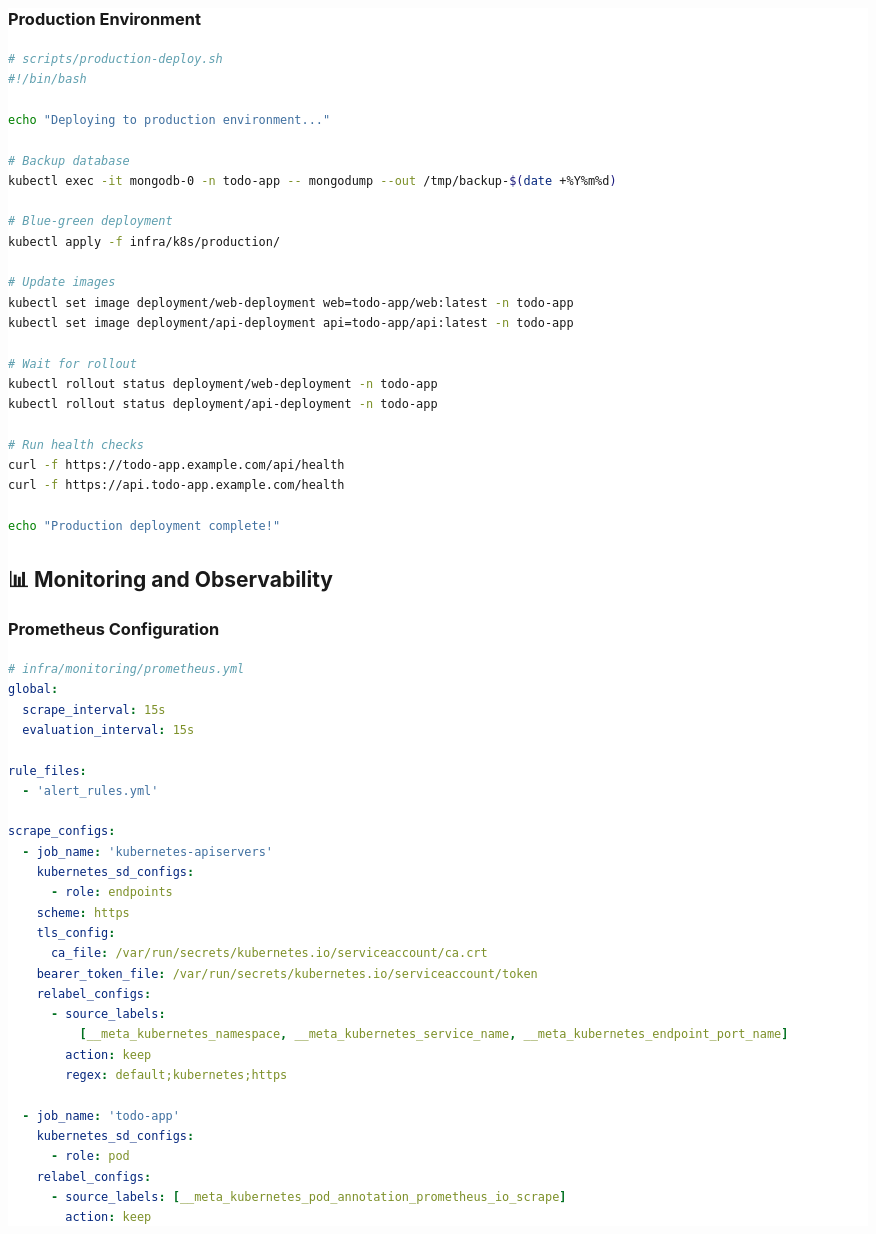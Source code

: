 ### Production Environment

```bash
# scripts/production-deploy.sh
#!/bin/bash

echo "Deploying to production environment..."

# Backup database
kubectl exec -it mongodb-0 -n todo-app -- mongodump --out /tmp/backup-$(date +%Y%m%d)

# Blue-green deployment
kubectl apply -f infra/k8s/production/

# Update images
kubectl set image deployment/web-deployment web=todo-app/web:latest -n todo-app
kubectl set image deployment/api-deployment api=todo-app/api:latest -n todo-app

# Wait for rollout
kubectl rollout status deployment/web-deployment -n todo-app
kubectl rollout status deployment/api-deployment -n todo-app

# Run health checks
curl -f https://todo-app.example.com/api/health
curl -f https://api.todo-app.example.com/health

echo "Production deployment complete!"
```

## 📊 Monitoring and Observability

### Prometheus Configuration

```yaml
# infra/monitoring/prometheus.yml
global:
  scrape_interval: 15s
  evaluation_interval: 15s

rule_files:
  - 'alert_rules.yml'

scrape_configs:
  - job_name: 'kubernetes-apiservers'
    kubernetes_sd_configs:
      - role: endpoints
    scheme: https
    tls_config:
      ca_file: /var/run/secrets/kubernetes.io/serviceaccount/ca.crt
    bearer_token_file: /var/run/secrets/kubernetes.io/serviceaccount/token
    relabel_configs:
      - source_labels:
          [__meta_kubernetes_namespace, __meta_kubernetes_service_name, __meta_kubernetes_endpoint_port_name]
        action: keep
        regex: default;kubernetes;https

  - job_name: 'todo-app'
    kubernetes_sd_configs:
      - role: pod
    relabel_configs:
      - source_labels: [__meta_kubernetes_pod_annotation_prometheus_io_scrape]
        action: keep
```